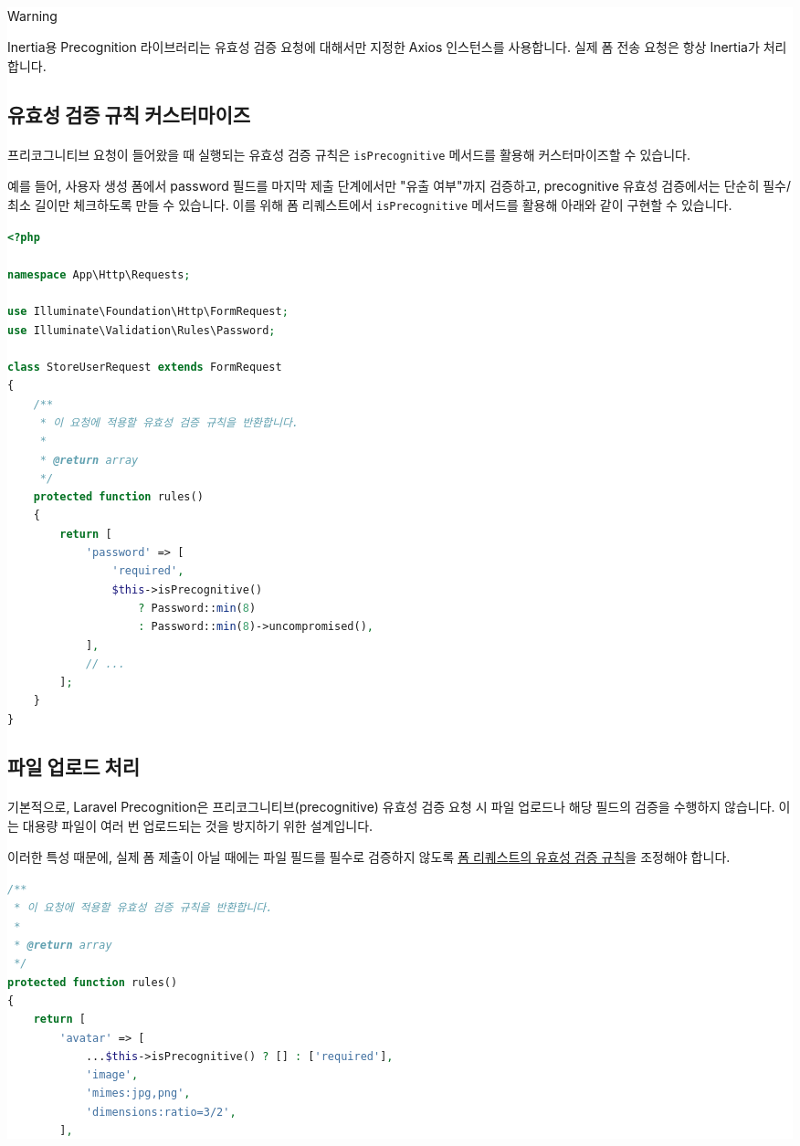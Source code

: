 > [!WARNING]
> Inertia용 Precognition 라이브러리는 유효성 검증 요청에 대해서만 지정한 Axios 인스턴스를 사용합니다. 실제 폼 전송 요청은 항상 Inertia가 처리합니다.

<a name="customizing-validation-rules"></a>
## 유효성 검증 규칙 커스터마이즈

프리코그니티브 요청이 들어왔을 때 실행되는 유효성 검증 규칙은 `isPrecognitive` 메서드를 활용해 커스터마이즈할 수 있습니다.

예를 들어, 사용자 생성 폼에서 password 필드를 마지막 제출 단계에서만 "유출 여부"까지 검증하고, precognitive 유효성 검증에서는 단순히 필수/최소 길이만 체크하도록 만들 수 있습니다. 이를 위해 폼 리퀘스트에서 `isPrecognitive` 메서드를 활용해 아래와 같이 구현할 수 있습니다.

```php
<?php

namespace App\Http\Requests;

use Illuminate\Foundation\Http\FormRequest;
use Illuminate\Validation\Rules\Password;

class StoreUserRequest extends FormRequest
{
    /**
     * 이 요청에 적용할 유효성 검증 규칙을 반환합니다.
     *
     * @return array
     */
    protected function rules()
    {
        return [
            'password' => [
                'required',
                $this->isPrecognitive()
                    ? Password::min(8)
                    : Password::min(8)->uncompromised(),
            ],
            // ...
        ];
    }
}
```

<a name="handling-file-uploads"></a>
## 파일 업로드 처리

기본적으로, Laravel Precognition은 프리코그니티브(precognitive) 유효성 검증 요청 시 파일 업로드나 해당 필드의 검증을 수행하지 않습니다. 이는 대용량 파일이 여러 번 업로드되는 것을 방지하기 위한 설계입니다.

이러한 특성 때문에, 실제 폼 제출이 아닐 때에는 파일 필드를 필수로 검증하지 않도록 [폼 리퀘스트의 유효성 검증 규칙](#customizing-validation-rules)을 조정해야 합니다.

```php
/**
 * 이 요청에 적용할 유효성 검증 규칙을 반환합니다.
 *
 * @return array
 */
protected function rules()
{
    return [
        'avatar' => [
            ...$this->isPrecognitive() ? [] : ['required'],
            'image',
            'mimes:jpg,png',
            'dimensions:ratio=3/2',
        ],
```